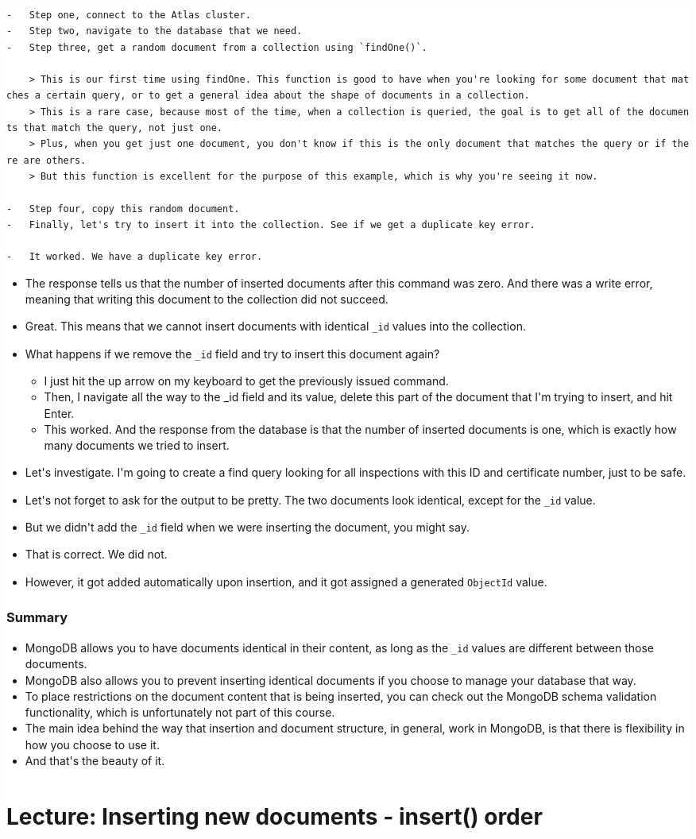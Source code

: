     -   Step one, connect to the Atlas cluster.
    -   Step two, navigate to the database that we need.
    -   Step three, get a random document from a collection using `findOne()`.

        > This is our first time using findOne. This function is good to have when you're looking for some document that matches a certain query, or to get a general idea about the shape of documents in a collection.
        > This is a rare case, because most of the time, when a collection is queried, the goal is to get all of the documents that match the query, not just one.
        > Plus, when you get just one document, you don't know if this is the only document that matches the query or if there are others.
        > But this function is excellent for the purpose of this example, which is why you're seeing it now.

    -   Step four, copy this random document.
    -   Finally, let's try to insert it into the collection. See if we get a duplicate key error.

    -   It worked. We have a duplicate key error.

-   The response tells us that the number of inserted documents after this command was zero. And there was a write error, meaning that writing this document to the collection did not succeed.
-   Great. This means that we cannot insert documents with identical `_id` values into the collection.
-   What happens if we remove the `_id` field and try to insert this document again?

    -   I just hit the up arrow on my keyboard to get the previously issued command.
    -   Then, I navigate all the way to the \_id field and its value, delete this part of the document that I'm trying to insert, and hit Enter.
    -   This worked. And the response from the database is that the number of inserted documents is one, which is exactly how many documents we tried to insert.

-   Let's investigate. I'm going to create a find query looking for all inspections with this ID and certificate number, just to be safe.
-   Let's not forget to ask for the output to be pretty. The two documents look identical, except for the `_id` value.
-   But we didn't add the `_id` field when we were inserting the document, you might say.
-   That is correct. We did not.
-   However, it got added automatically upon insertion, and it got assigned a generated `ObjectId` value.

### Summary

-   MongoDB allows you to have documents identical in their content, as long as the `_id` values are different between those documents.
-   MongoDB also allows you to prevent inserting identical documents if you choose to manage your database that way.
-   To place restrictions on the document content that is being inserted, you can check out the MongoDB schema validation functionality, which is unfortunately not part of this course.
-   The main idea behind the way that insertion and document structure, in general, work in MongoDB, is that there is flexibility in how you choose to use it.
-   And that's the beauty of it.

# Lecture: Inserting new documents - insert() order

